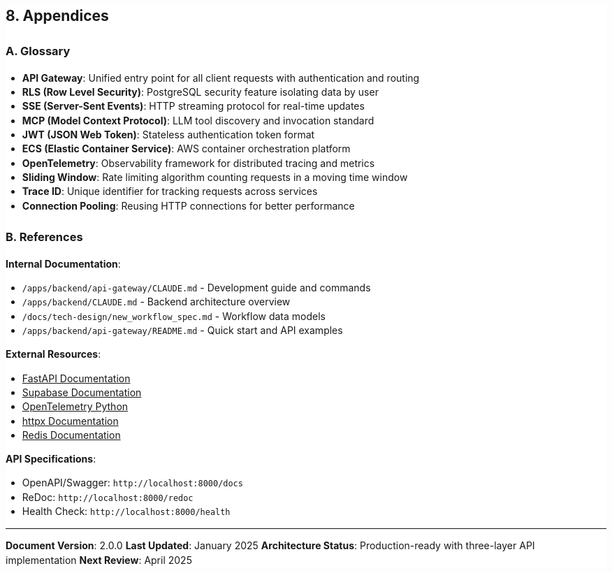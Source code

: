 ## 8. Appendices

### A. Glossary

- **API Gateway**: Unified entry point for all client requests with authentication and routing
- **RLS (Row Level Security)**: PostgreSQL security feature isolating data by user
- **SSE (Server-Sent Events)**: HTTP streaming protocol for real-time updates
- **MCP (Model Context Protocol)**: LLM tool discovery and invocation standard
- **JWT (JSON Web Token)**: Stateless authentication token format
- **ECS (Elastic Container Service)**: AWS container orchestration platform
- **OpenTelemetry**: Observability framework for distributed tracing and metrics
- **Sliding Window**: Rate limiting algorithm counting requests in a moving time window
- **Trace ID**: Unique identifier for tracking requests across services
- **Connection Pooling**: Reusing HTTP connections for better performance

### B. References

**Internal Documentation**:
- `/apps/backend/api-gateway/CLAUDE.md` - Development guide and commands
- `/apps/backend/CLAUDE.md` - Backend architecture overview
- `/docs/tech-design/new_workflow_spec.md` - Workflow data models
- `/apps/backend/api-gateway/README.md` - Quick start and API examples

**External Resources**:
- [FastAPI Documentation](https://fastapi.tiangolo.com/)
- [Supabase Documentation](https://supabase.com/docs)
- [OpenTelemetry Python](https://opentelemetry.io/docs/instrumentation/python/)
- [httpx Documentation](https://www.python-httpx.org/)
- [Redis Documentation](https://redis.io/docs/)

**API Specifications**:
- OpenAPI/Swagger: `http://localhost:8000/docs`
- ReDoc: `http://localhost:8000/redoc`
- Health Check: `http://localhost:8000/health`

---

**Document Version**: 2.0.0
**Last Updated**: January 2025
**Architecture Status**: Production-ready with three-layer API implementation
**Next Review**: April 2025
